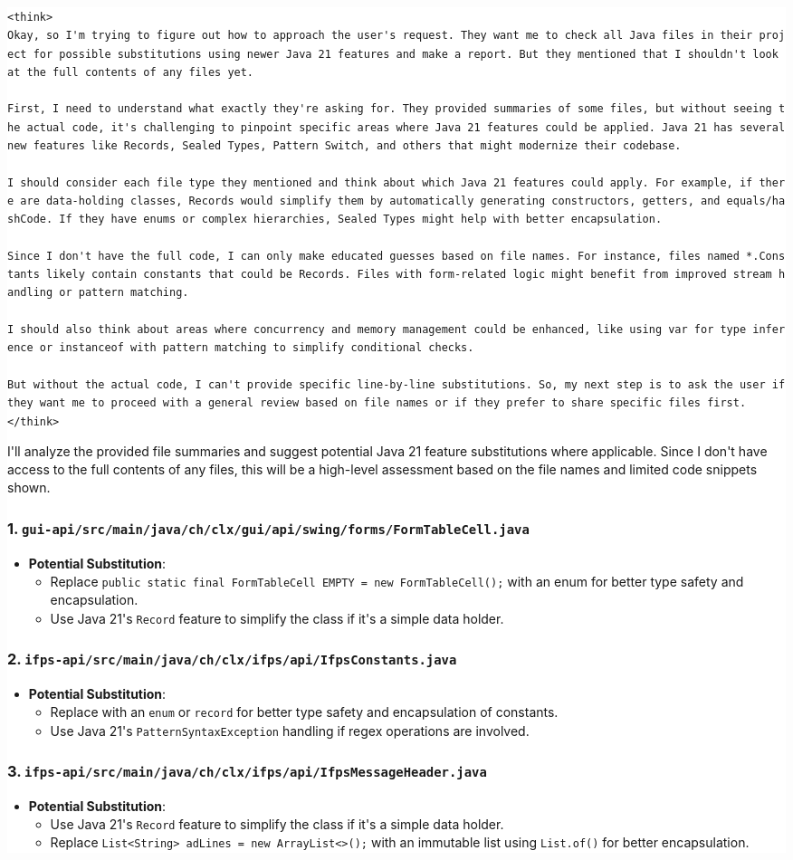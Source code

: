 ```
<think>
Okay, so I'm trying to figure out how to approach the user's request. They want me to check all Java files in their project for possible substitutions using newer Java 21 features and make a report. But they mentioned that I shouldn't look at the full contents of any files yet.

First, I need to understand what exactly they're asking for. They provided summaries of some files, but without seeing the actual code, it's challenging to pinpoint specific areas where Java 21 features could be applied. Java 21 has several new features like Records, Sealed Types, Pattern Switch, and others that might modernize their codebase.

I should consider each file type they mentioned and think about which Java 21 features could apply. For example, if there are data-holding classes, Records would simplify them by automatically generating constructors, getters, and equals/hashCode. If they have enums or complex hierarchies, Sealed Types might help with better encapsulation.

Since I don't have the full code, I can only make educated guesses based on file names. For instance, files named *.Constants likely contain constants that could be Records. Files with form-related logic might benefit from improved stream handling or pattern matching.

I should also think about areas where concurrency and memory management could be enhanced, like using var for type inference or instanceof with pattern matching to simplify conditional checks.

But without the actual code, I can't provide specific line-by-line substitutions. So, my next step is to ask the user if they want me to proceed with a general review based on file names or if they prefer to share specific files first.
</think>
```

I'll analyze the provided file summaries and suggest potential Java 21 feature substitutions where applicable. Since I don't have access to the full contents of any files, this will be a high-level assessment based on the file names and limited code snippets shown.

### 1. `gui-api/src/main/java/ch/clx/gui/api/swing/forms/FormTableCell.java`
- **Potential Substitution**:
    - Replace `public static final FormTableCell EMPTY = new FormTableCell();` with an enum for better type safety and encapsulation.
    - Use Java 21's `Record` feature to simplify the class if it's a simple data holder.

### 2. `ifps-api/src/main/java/ch/clx/ifps/api/IfpsConstants.java`
- **Potential Substitution**:
    - Replace with an `enum` or `record` for better type safety and encapsulation of constants.
    - Use Java 21's `PatternSyntaxException` handling if regex operations are involved.

### 3. `ifps-api/src/main/java/ch/clx/ifps/api/IfpsMessageHeader.java`
- **Potential Substitution**:
    - Use Java 21's `Record` feature to simplify the class if it's a simple data holder.
    - Replace `List<String> adLines = new ArrayList<>();` with an immutable list using `List.of()` for better encapsulation.
